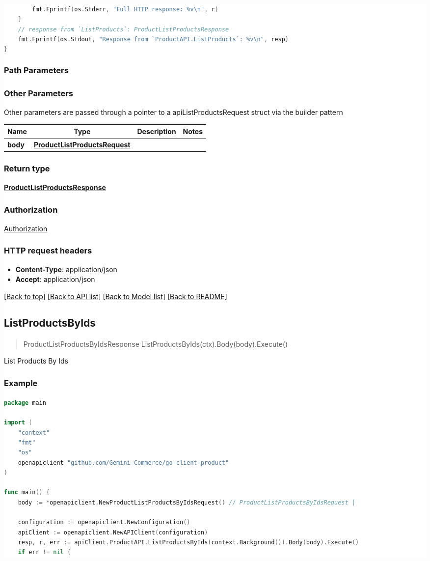 ```go
		fmt.Fprintf(os.Stderr, "Full HTTP response: %v\n", r)
	}
	// response from `ListProducts`: ProductListProductsResponse
	fmt.Fprintf(os.Stdout, "Response from `ProductAPI.ListProducts`: %v\n", resp)
}
```

### Path Parameters



### Other Parameters

Other parameters are passed through a pointer to a apiListProductsRequest struct via the builder pattern


Name | Type | Description  | Notes
------------- | ------------- | ------------- | -------------
 **body** | [**ProductListProductsRequest**](ProductListProductsRequest.md) |  | 

### Return type

[**ProductListProductsResponse**](ProductListProductsResponse.md)

### Authorization

[Authorization](../README.md#Authorization)

### HTTP request headers

- **Content-Type**: application/json
- **Accept**: application/json

[[Back to top]](#) [[Back to API list]](../README.md#documentation-for-api-endpoints)
[[Back to Model list]](../README.md#documentation-for-models)
[[Back to README]](../README.md)


## ListProductsByIds

> ProductListProductsByIdsResponse ListProductsByIds(ctx).Body(body).Execute()

List Products By Ids



### Example

```go
package main

import (
	"context"
	"fmt"
	"os"
	openapiclient "github.com/Gemini-Commerce/go-client-product"
)

func main() {
	body := *openapiclient.NewProductListProductsByIdsRequest() // ProductListProductsByIdsRequest | 

	configuration := openapiclient.NewConfiguration()
	apiClient := openapiclient.NewAPIClient(configuration)
	resp, r, err := apiClient.ProductAPI.ListProductsByIds(context.Background()).Body(body).Execute()
	if err != nil {
```